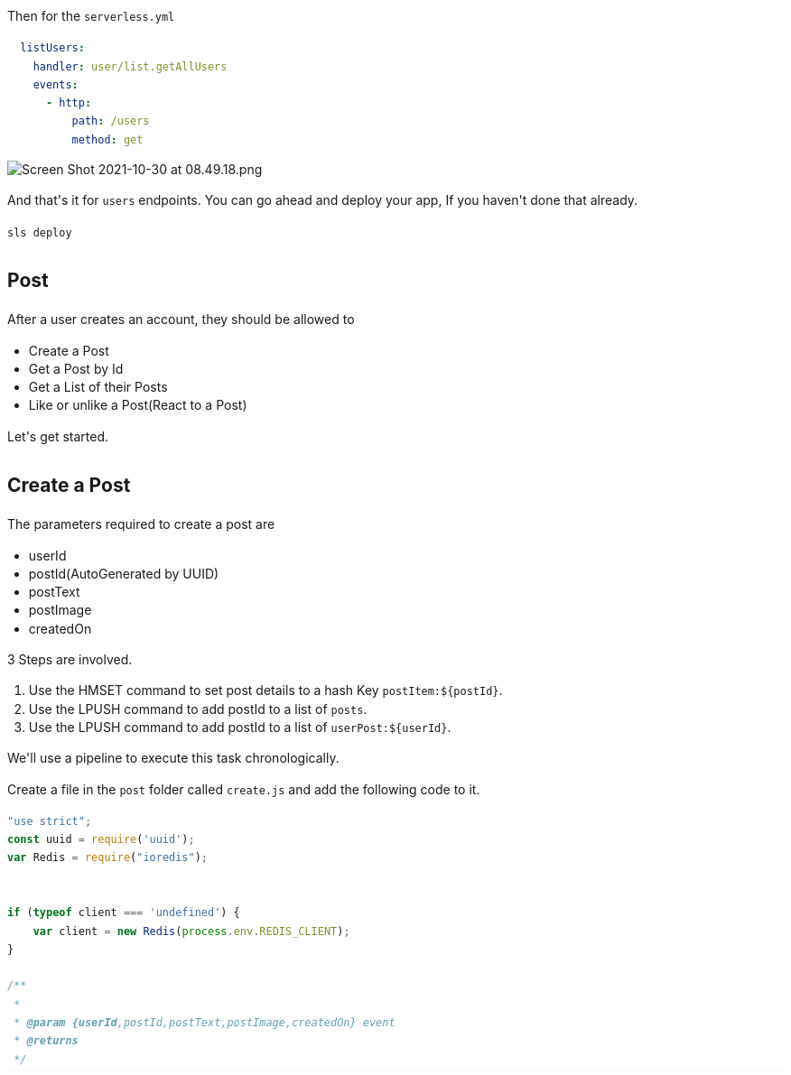 ```  javascript

```

Then for the `serverless.yml`

``` yaml
  listUsers:
    handler: user/list.getAllUsers
    events:
      - http:
          path: /users
          method: get
```

![Screen Shot 2021-10-30 at 08.49.18.png](https://cdn.hashnode.com/res/hashnode/image/upload/v1635580182354/_A4SPsE5p.png)

And that's it for `users` endpoints. You can go ahead and deploy your app, If you haven't done that already.

```
sls deploy
```

##  Post 
After a user creates an account, they should be allowed to 
- Create a Post
- Get a Post by Id
- Get a List of their Posts
- Like or unlike a Post(React to a Post)


Let's get started.
##  Create a Post 
The parameters required to create a post are
- userId
- postId(AutoGenerated by UUID)
- postText
- postImage
- createdOn



3 Steps are involved.


1. Use the HMSET command to set post details to a hash Key `postItem:${postId}`.
2. Use the LPUSH command to add postId to a list of `posts`.
3. Use the LPUSH command to add postId to a list of `userPost:${userId}`.

We'll use a pipeline to execute this task chronologically.

Create a file in the `post` folder called `create.js` and add the following code to it.

``` javascript
"use strict";
const uuid = require('uuid');
var Redis = require("ioredis");


if (typeof client === 'undefined') {
    var client = new Redis(process.env.REDIS_CLIENT);
}

/**
 *
 * @param {userId,postId,postText,postImage,createdOn} event
 * @returns
 */
```